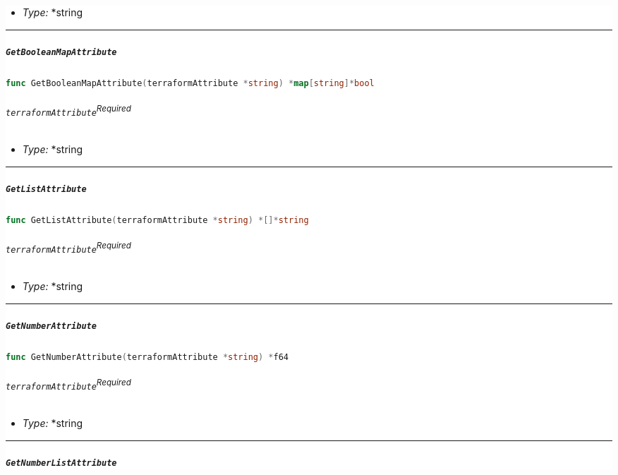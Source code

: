 - *Type:* *string

---

##### `GetBooleanMapAttribute` <a name="GetBooleanMapAttribute" id="@cdktf/provider-ionoscloud.dataIonoscloudApigateway.DataIonoscloudApigateway.getBooleanMapAttribute"></a>

```go
func GetBooleanMapAttribute(terraformAttribute *string) *map[string]*bool
```

###### `terraformAttribute`<sup>Required</sup> <a name="terraformAttribute" id="@cdktf/provider-ionoscloud.dataIonoscloudApigateway.DataIonoscloudApigateway.getBooleanMapAttribute.parameter.terraformAttribute"></a>

- *Type:* *string

---

##### `GetListAttribute` <a name="GetListAttribute" id="@cdktf/provider-ionoscloud.dataIonoscloudApigateway.DataIonoscloudApigateway.getListAttribute"></a>

```go
func GetListAttribute(terraformAttribute *string) *[]*string
```

###### `terraformAttribute`<sup>Required</sup> <a name="terraformAttribute" id="@cdktf/provider-ionoscloud.dataIonoscloudApigateway.DataIonoscloudApigateway.getListAttribute.parameter.terraformAttribute"></a>

- *Type:* *string

---

##### `GetNumberAttribute` <a name="GetNumberAttribute" id="@cdktf/provider-ionoscloud.dataIonoscloudApigateway.DataIonoscloudApigateway.getNumberAttribute"></a>

```go
func GetNumberAttribute(terraformAttribute *string) *f64
```

###### `terraformAttribute`<sup>Required</sup> <a name="terraformAttribute" id="@cdktf/provider-ionoscloud.dataIonoscloudApigateway.DataIonoscloudApigateway.getNumberAttribute.parameter.terraformAttribute"></a>

- *Type:* *string

---

##### `GetNumberListAttribute` <a name="GetNumberListAttribute" id="@cdktf/provider-ionoscloud.dataIonoscloudApigateway.DataIonoscloudApigateway.getNumberListAttribute"></a>
